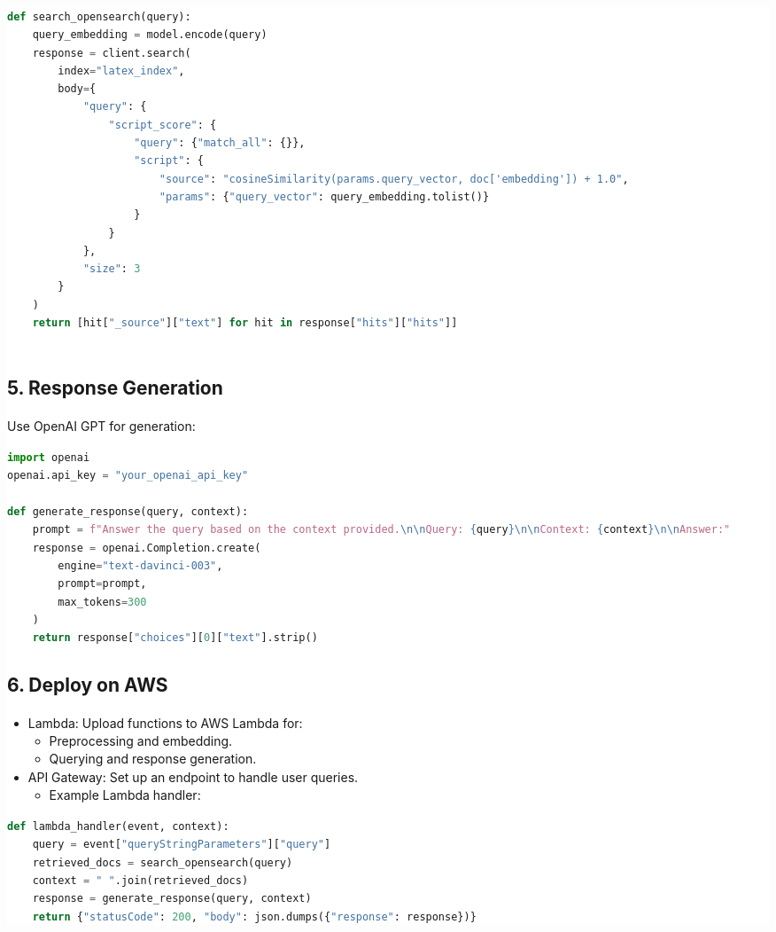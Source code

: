 
```python
def search_opensearch(query):
    query_embedding = model.encode(query)
    response = client.search(
        index="latex_index",
        body={
            "query": {
                "script_score": {
                    "query": {"match_all": {}},
                    "script": {
                        "source": "cosineSimilarity(params.query_vector, doc['embedding']) + 1.0",
                        "params": {"query_vector": query_embedding.tolist()}
                    }
                }
            },
            "size": 3
        }
    )
    return [hit["_source"]["text"] for hit in response["hits"]["hits"]]



```

## 5. Response Generation
Use OpenAI GPT for generation:
```python
import openai
openai.api_key = "your_openai_api_key"

def generate_response(query, context):
    prompt = f"Answer the query based on the context provided.\n\nQuery: {query}\n\nContext: {context}\n\nAnswer:"
    response = openai.Completion.create(
        engine="text-davinci-003",
        prompt=prompt,
        max_tokens=300
    )
    return response["choices"][0]["text"].strip()

```

## 6. Deploy on AWS
 - Lambda: Upload functions to AWS Lambda for:
   - Preprocessing and embedding.
   - Querying and response generation.
 - API Gateway: Set up an endpoint to handle user queries.
   - Example Lambda handler:

```python
def lambda_handler(event, context):
    query = event["queryStringParameters"]["query"]
    retrieved_docs = search_opensearch(query)
    context = " ".join(retrieved_docs)
    response = generate_response(query, context)
    return {"statusCode": 200, "body": json.dumps({"response": response})}
```
